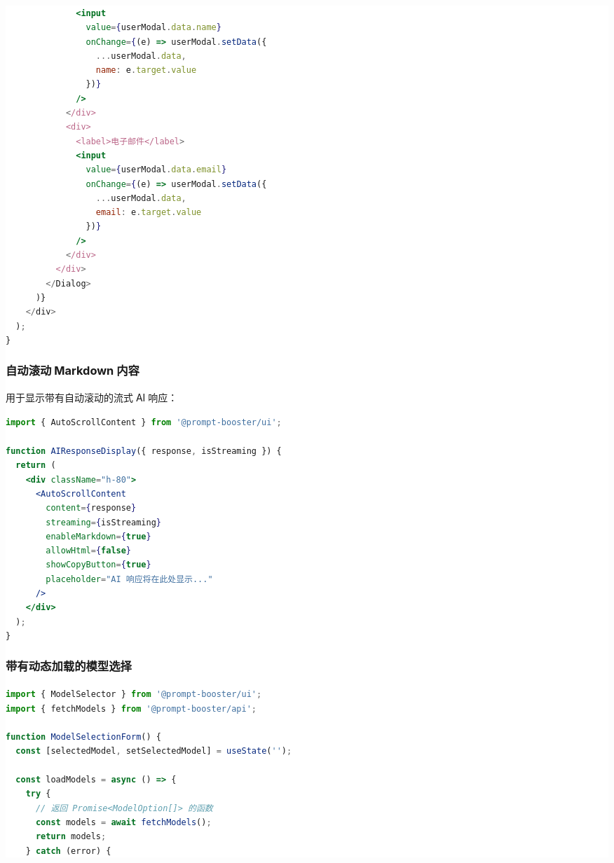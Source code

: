 ```jsx
              <input
                value={userModal.data.name}
                onChange={(e) => userModal.setData({
                  ...userModal.data,
                  name: e.target.value
                })}
              />
            </div>
            <div>
              <label>电子邮件</label>
              <input
                value={userModal.data.email}
                onChange={(e) => userModal.setData({
                  ...userModal.data,
                  email: e.target.value
                })}
              />
            </div>
          </div>
        </Dialog>
      )}
    </div>
  );
}
```

### 自动滚动 Markdown 内容

用于显示带有自动滚动的流式 AI 响应：

```jsx
import { AutoScrollContent } from '@prompt-booster/ui';

function AIResponseDisplay({ response, isStreaming }) {
  return (
    <div className="h-80">
      <AutoScrollContent
        content={response}
        streaming={isStreaming}
        enableMarkdown={true}
        allowHtml={false}
        showCopyButton={true}
        placeholder="AI 响应将在此处显示..."
      />
    </div>
  );
}
```

### 带有动态加载的模型选择

```jsx
import { ModelSelector } from '@prompt-booster/ui';
import { fetchModels } from '@prompt-booster/api';

function ModelSelectionForm() {
  const [selectedModel, setSelectedModel] = useState('');
  
  const loadModels = async () => {
    try {
      // 返回 Promise<ModelOption[]> 的函数
      const models = await fetchModels();
      return models;
    } catch (error) {
```